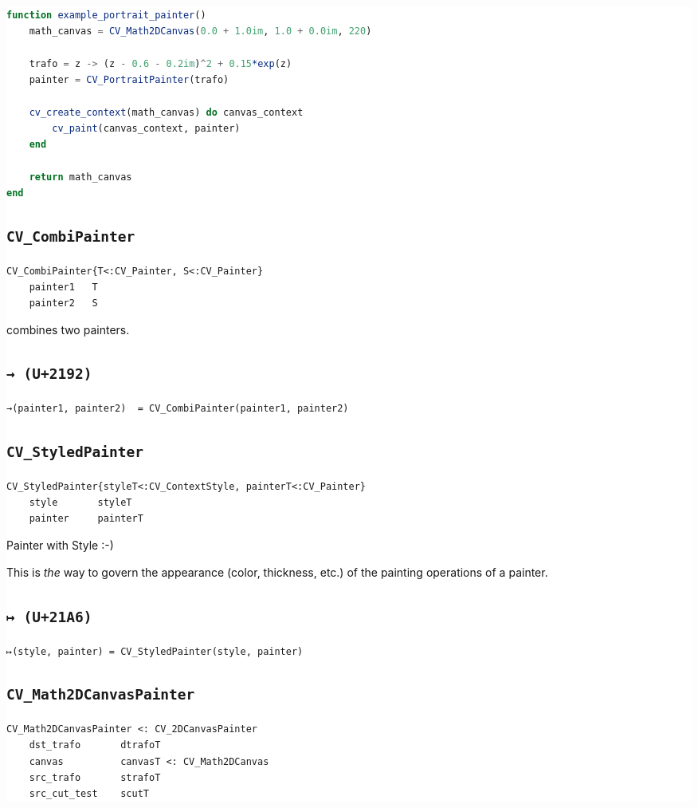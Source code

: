 ```julia
function example_portrait_painter()
    math_canvas = CV_Math2DCanvas(0.0 + 1.0im, 1.0 + 0.0im, 220)

    trafo = z -> (z - 0.6 - 0.2im)^2 + 0.15*exp(z)
    painter = CV_PortraitPainter(trafo)

    cv_create_context(math_canvas) do canvas_context
        cv_paint(canvas_context, painter)
    end

    return math_canvas
end
```

## `CV_CombiPainter`

```
CV_CombiPainter{T<:CV_Painter, S<:CV_Painter}
    painter1   T
    painter2   S
```

combines two painters.

## `→ (U+2192)`

`→(painter1, painter2)  = CV_CombiPainter(painter1, painter2)`

## `CV_StyledPainter`

```
CV_StyledPainter{styleT<:CV_ContextStyle, painterT<:CV_Painter}
    style       styleT
    painter     painterT
```

Painter with Style :-)

This is *the* way to govern the appearance (color, thickness, etc.) of the painting operations of a painter.

## `↦ (U+21A6)`

`↦(style, painter) = CV_StyledPainter(style, painter)`

## `CV_Math2DCanvasPainter`

```
CV_Math2DCanvasPainter <: CV_2DCanvasPainter
    dst_trafo       dtrafoT
    canvas          canvasT <: CV_Math2DCanvas
    src_trafo       strafoT
    src_cut_test    scutT
```
